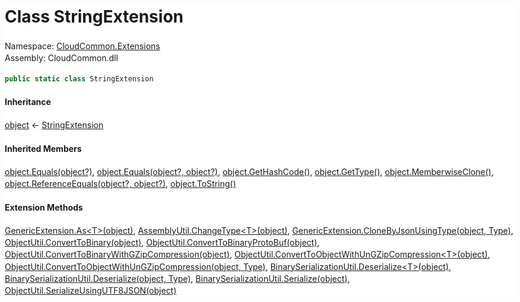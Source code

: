 #  Class StringExtension

Namespace: [CloudCommon.Extensions](CloudCommon.Extensions.md)  
Assembly: CloudCommon.dll  

```csharp
public static class StringExtension
```

#### Inheritance

[object](https://learn.microsoft.com/dotnet/api/system.object) ← 
[StringExtension](CloudCommon.Extensions.StringExtension.md)

#### Inherited Members

[object.Equals\(object?\)](https://learn.microsoft.com/dotnet/api/system.object.equals\#system\-object\-equals\(system\-object\)), 
[object.Equals\(object?, object?\)](https://learn.microsoft.com/dotnet/api/system.object.equals\#system\-object\-equals\(system\-object\-system\-object\)), 
[object.GetHashCode\(\)](https://learn.microsoft.com/dotnet/api/system.object.gethashcode), 
[object.GetType\(\)](https://learn.microsoft.com/dotnet/api/system.object.gettype), 
[object.MemberwiseClone\(\)](https://learn.microsoft.com/dotnet/api/system.object.memberwiseclone), 
[object.ReferenceEquals\(object?, object?\)](https://learn.microsoft.com/dotnet/api/system.object.referenceequals), 
[object.ToString\(\)](https://learn.microsoft.com/dotnet/api/system.object.tostring)

#### Extension Methods

[GenericExtension.As<T\>\(object\)](CloudCommon.Extensions.GenericExtension.md\#CloudCommon\_Extensions\_GenericExtension\_As\_\_1\_System\_Object\_), 
[AssemblyUtil.ChangeType<T\>\(object\)](CloudCommon.Utils.AssemblyUtil.md\#CloudCommon\_Utils\_AssemblyUtil\_ChangeType\_\_1\_System\_Object\_), 
[GenericExtension.CloneByJsonUsingType\(object, Type\)](CloudCommon.Extensions.GenericExtension.md\#CloudCommon\_Extensions\_GenericExtension\_CloneByJsonUsingType\_System\_Object\_System\_Type\_), 
[ObjectUtil.ConvertToBinary\(object\)](CloudCommon.Utils.ObjectUtil.md\#CloudCommon\_Utils\_ObjectUtil\_ConvertToBinary\_System\_Object\_), 
[ObjectUtil.ConvertToBinaryProtoBuf\(object\)](CloudCommon.Utils.ObjectUtil.md\#CloudCommon\_Utils\_ObjectUtil\_ConvertToBinaryProtoBuf\_System\_Object\_), 
[ObjectUtil.ConvertToBinaryWithGZipCompression\(object\)](CloudCommon.Utils.ObjectUtil.md\#CloudCommon\_Utils\_ObjectUtil\_ConvertToBinaryWithGZipCompression\_System\_Object\_), 
[ObjectUtil.ConvertToObjectWithUnGZipCompression<T\>\(object\)](CloudCommon.Utils.ObjectUtil.md\#CloudCommon\_Utils\_ObjectUtil\_ConvertToObjectWithUnGZipCompression\_\_1\_System\_Object\_), 
[ObjectUtil.ConvertToObjectWithUnGZipCompression\(object, Type\)](CloudCommon.Utils.ObjectUtil.md\#CloudCommon\_Utils\_ObjectUtil\_ConvertToObjectWithUnGZipCompression\_System\_Object\_System\_Type\_), 
[BinarySerializationUtil.Deserialize<T\>\(object\)](CloudCommon.Utils.BinarySerializationUtil.md\#CloudCommon\_Utils\_BinarySerializationUtil\_Deserialize\_\_1\_System\_Object\_), 
[BinarySerializationUtil.Deserialize\(object, Type\)](CloudCommon.Utils.BinarySerializationUtil.md\#CloudCommon\_Utils\_BinarySerializationUtil\_Deserialize\_System\_Object\_System\_Type\_), 
[BinarySerializationUtil.Serialize\(object\)](CloudCommon.Utils.BinarySerializationUtil.md\#CloudCommon\_Utils\_BinarySerializationUtil\_Serialize\_System\_Object\_), 
[ObjectUtil.SerializeUsingUTF8JSON\(object\)](CloudCommon.Utils.ObjectUtil.md\#CloudCommon\_Utils\_ObjectUtil\_SerializeUsingUTF8JSON\_System\_Object\_)

